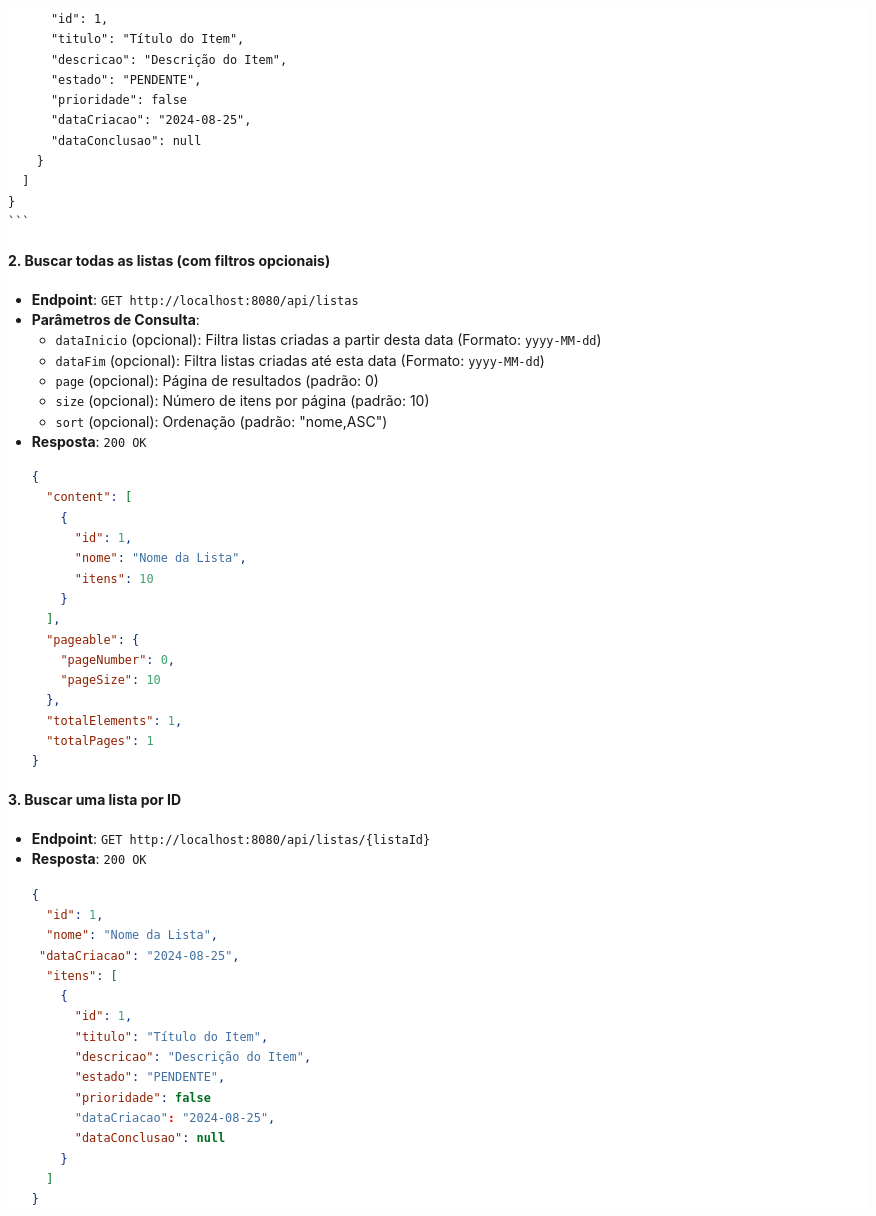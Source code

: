           "id": 1,
          "titulo": "Título do Item",
          "descricao": "Descrição do Item",
          "estado": "PENDENTE",
          "prioridade": false
          "dataCriacao": "2024-08-25",
          "dataConclusao": null
        }
      ]
    }
    ```

#### 2. Buscar todas as listas (com filtros opcionais)

- **Endpoint**: `GET http://localhost:8080/api/listas`
- **Parâmetros de Consulta**:
  - `dataInicio` (opcional): Filtra listas criadas a partir desta data (Formato: `yyyy-MM-dd`)
  - `dataFim` (opcional): Filtra listas criadas até esta data (Formato: `yyyy-MM-dd`)
  - `page` (opcional): Página de resultados (padrão: 0)
  - `size` (opcional): Número de itens por página (padrão: 10)
  - `sort` (opcional): Ordenação (padrão: "nome,ASC")
- **Resposta**: `200 OK`
    ```json
    {
      "content": [
        {
          "id": 1,
          "nome": "Nome da Lista",
          "itens": 10
        }
      ],
      "pageable": {
        "pageNumber": 0,
        "pageSize": 10
      },
      "totalElements": 1,
      "totalPages": 1
    }
    ```

#### 3. Buscar uma lista por ID

- **Endpoint**: `GET http://localhost:8080/api/listas/{listaId}`
- **Resposta**: `200 OK`
    ```json
    {
      "id": 1,
      "nome": "Nome da Lista",
     "dataCriacao": "2024-08-25",
      "itens": [
        {
          "id": 1,
          "titulo": "Título do Item",
          "descricao": "Descrição do Item",
          "estado": "PENDENTE",
          "prioridade": false
          "dataCriacao": "2024-08-25",
          "dataConclusao": null
        }
      ]
    }
    ```
